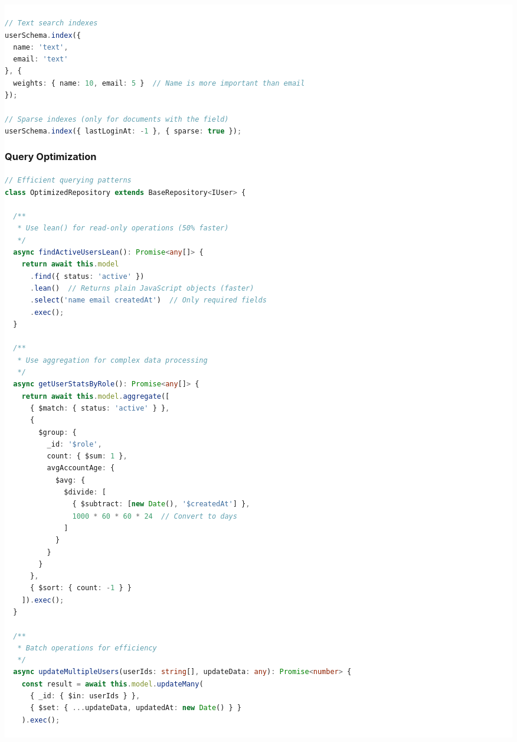 ```typescript

// Text search indexes
userSchema.index({ 
  name: 'text', 
  email: 'text' 
}, {
  weights: { name: 10, email: 5 }  // Name is more important than email
});

// Sparse indexes (only for documents with the field)
userSchema.index({ lastLoginAt: -1 }, { sparse: true });
```

### **Query Optimization**

```typescript
// Efficient querying patterns
class OptimizedRepository extends BaseRepository<IUser> {
  
  /**
   * Use lean() for read-only operations (50% faster)
   */
  async findActiveUsersLean(): Promise<any[]> {
    return await this.model
      .find({ status: 'active' })
      .lean()  // Returns plain JavaScript objects (faster)
      .select('name email createdAt')  // Only required fields
      .exec();
  }

  /**
   * Use aggregation for complex data processing
   */
  async getUserStatsByRole(): Promise<any[]> {
    return await this.model.aggregate([
      { $match: { status: 'active' } },
      { 
        $group: {
          _id: '$role',
          count: { $sum: 1 },
          avgAccountAge: { 
            $avg: { 
              $divide: [
                { $subtract: [new Date(), '$createdAt'] },
                1000 * 60 * 60 * 24  // Convert to days
              ]
            }
          }
        }
      },
      { $sort: { count: -1 } }
    ]).exec();
  }

  /**
   * Batch operations for efficiency
   */
  async updateMultipleUsers(userIds: string[], updateData: any): Promise<number> {
    const result = await this.model.updateMany(
      { _id: { $in: userIds } },
      { $set: { ...updateData, updatedAt: new Date() } }
    ).exec();
    
```